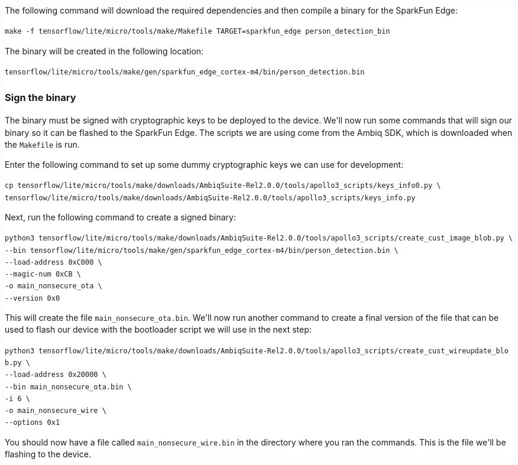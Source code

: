 The following command will download the required dependencies and then compile a
binary for the SparkFun Edge:

```
make -f tensorflow/lite/micro/tools/make/Makefile TARGET=sparkfun_edge person_detection_bin
```

The binary will be created in the following location:

```
tensorflow/lite/micro/tools/make/gen/sparkfun_edge_cortex-m4/bin/person_detection.bin
```

### Sign the binary

The binary must be signed with cryptographic keys to be deployed to the device.
We'll now run some commands that will sign our binary so it can be flashed to
the SparkFun Edge. The scripts we are using come from the Ambiq SDK, which is
downloaded when the `Makefile` is run.

Enter the following command to set up some dummy cryptographic keys we can use
for development:

```
cp tensorflow/lite/micro/tools/make/downloads/AmbiqSuite-Rel2.0.0/tools/apollo3_scripts/keys_info0.py \
tensorflow/lite/micro/tools/make/downloads/AmbiqSuite-Rel2.0.0/tools/apollo3_scripts/keys_info.py
```

Next, run the following command to create a signed binary:

```
python3 tensorflow/lite/micro/tools/make/downloads/AmbiqSuite-Rel2.0.0/tools/apollo3_scripts/create_cust_image_blob.py \
--bin tensorflow/lite/micro/tools/make/gen/sparkfun_edge_cortex-m4/bin/person_detection.bin \
--load-address 0xC000 \
--magic-num 0xCB \
-o main_nonsecure_ota \
--version 0x0
```

This will create the file `main_nonsecure_ota.bin`. We'll now run another
command to create a final version of the file that can be used to flash our
device with the bootloader script we will use in the next step:

```
python3 tensorflow/lite/micro/tools/make/downloads/AmbiqSuite-Rel2.0.0/tools/apollo3_scripts/create_cust_wireupdate_blob.py \
--load-address 0x20000 \
--bin main_nonsecure_ota.bin \
-i 6 \
-o main_nonsecure_wire \
--options 0x1
```

You should now have a file called `main_nonsecure_wire.bin` in the directory
where you ran the commands. This is the file we'll be flashing to the device.
